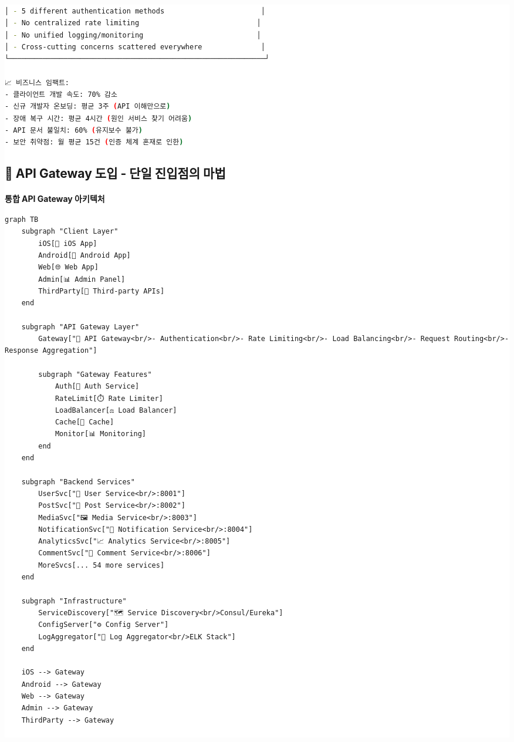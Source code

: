```bash
│ - 5 different authentication methods                       │
│ - No centralized rate limiting                            │
│ - No unified logging/monitoring                           │
│ - Cross-cutting concerns scattered everywhere              │
└─────────────────────────────────────────────────────────────┘

📈 비즈니스 임팩트:
- 클라이언트 개발 속도: 70% 감소
- 신규 개발자 온보딩: 평균 3주 (API 이해만으로)
- 장애 복구 시간: 평균 4시간 (원인 서비스 찾기 어려움)
- API 문서 불일치: 60% (유지보수 불가)
- 보안 취약점: 월 평균 15건 (인증 체계 혼재로 인한)
```

## 🚀 API Gateway 도입 - 단일 진입점의 마법

**통합 API Gateway 아키텍처**

```mermaid
graph TB
    subgraph "Client Layer"
        iOS[📱 iOS App]
        Android[📱 Android App] 
        Web[🌐 Web App]
        Admin[📊 Admin Panel]
        ThirdParty[🔌 Third-party APIs]
    end
    
    subgraph "API Gateway Layer"
        Gateway["🚪 API Gateway<br/>- Authentication<br/>- Rate Limiting<br/>- Load Balancing<br/>- Request Routing<br/>- Response Aggregation"]
        
        subgraph "Gateway Features"
            Auth[🔐 Auth Service]
            RateLimit[⏱️ Rate Limiter]
            LoadBalancer[⚖️ Load Balancer]
            Cache[💾 Cache]
            Monitor[📊 Monitoring]
        end
    end
    
    subgraph "Backend Services"
        UserSvc["👤 User Service<br/>:8001"]
        PostSvc["📝 Post Service<br/>:8002"]  
        MediaSvc["🖼️ Media Service<br/>:8003"]
        NotificationSvc["🔔 Notification Service<br/>:8004"]
        AnalyticsSvc["📈 Analytics Service<br/>:8005"]
        CommentSvc["💬 Comment Service<br/>:8006"]
        MoreSvcs[... 54 more services]
    end
    
    subgraph "Infrastructure"
        ServiceDiscovery["🗺️ Service Discovery<br/>Consul/Eureka"]
        ConfigServer["⚙️ Config Server"]
        LogAggregator["📝 Log Aggregator<br/>ELK Stack"]
    end
    
    iOS --> Gateway
    Android --> Gateway
    Web --> Gateway
    Admin --> Gateway
    ThirdParty --> Gateway
    
```